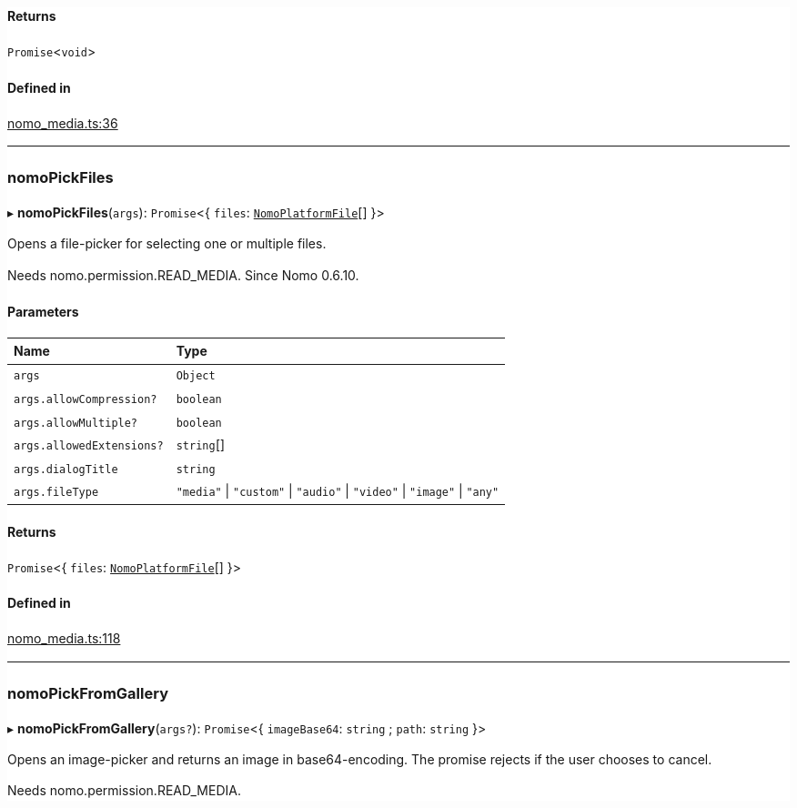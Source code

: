 #### Returns

`Promise`<`void`\>

#### Defined in

[nomo_media.ts:36](https://github.com/nomo-app/nomo-webon-kit/blob/da5aa9f/nomo-webon-kit/src/nomo_media.ts#L36)

___

### nomoPickFiles

▸ **nomoPickFiles**(`args`): `Promise`<{ `files`: [`NomoPlatformFile`](interfaces/NomoPlatformFile.md)[]  }\>

Opens a file-picker for selecting one or multiple files.

Needs nomo.permission.READ_MEDIA.
Since Nomo 0.6.10.

#### Parameters

| Name | Type |
| :------ | :------ |
| `args` | `Object` |
| `args.allowCompression?` | `boolean` |
| `args.allowMultiple?` | `boolean` |
| `args.allowedExtensions?` | `string`[] |
| `args.dialogTitle` | `string` |
| `args.fileType` | ``"media"`` \| ``"custom"`` \| ``"audio"`` \| ``"video"`` \| ``"image"`` \| ``"any"`` |

#### Returns

`Promise`<{ `files`: [`NomoPlatformFile`](interfaces/NomoPlatformFile.md)[]  }\>

#### Defined in

[nomo_media.ts:118](https://github.com/nomo-app/nomo-webon-kit/blob/da5aa9f/nomo-webon-kit/src/nomo_media.ts#L118)

___

### nomoPickFromGallery

▸ **nomoPickFromGallery**(`args?`): `Promise`<{ `imageBase64`: `string` ; `path`: `string`  }\>

Opens an image-picker and returns an image in base64-encoding.
The promise rejects if the user chooses to cancel.

Needs nomo.permission.READ_MEDIA.
